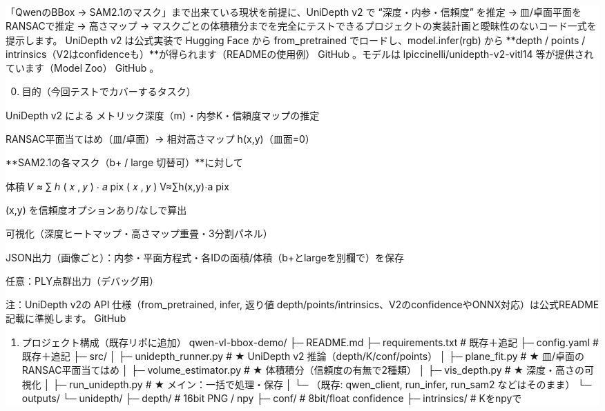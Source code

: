 「QwenのBBox → SAM2.1のマスク」まで出来ている現状を前提に、UniDepth v2 で “深度・内参・信頼度” を推定 → 皿/卓面平面をRANSACで推定 → 高さマップ → マスクごとの体積積分までを完全にテストできるプロジェクトの実装計画と曖昧性のないコード一式を提示します。
UniDepth v2 は公式実装で Hugging Face から from_pretrained でロードし、model.infer(rgb) から **depth / points / intrinsics（V2はconfidenceも）**が得られます（READMEの使用例）
GitHub
。モデルは lpiccinelli/unidepth-v2-vitl14 等が提供されています（Model Zoo）
GitHub
。

0) 目的（今回テストでカバーするタスク）

UniDepth v2 による メトリック深度（m）・内参K・信頼度マップの推定

RANSAC平面当てはめ（皿/卓面）→ 相対高さマップ h(x,y)（皿面=0）

**SAM2.1の各マスク（b+ / large 切替可）**に対して

体積 
𝑉
≈
∑
ℎ
(
𝑥
,
𝑦
)
⋅
𝑎
pix
(
𝑥
,
𝑦
)
V≈∑h(x,y)⋅a
pix
	​

(x,y) を信頼度オプションあり/なしで算出

可視化（深度ヒートマップ・高さマップ重畳・3分割パネル）

JSON出力（画像ごと）：内参・平面方程式・各IDの面積/体積（b+とlargeを別欄で）を保存

任意：PLY点群出力（デバッグ用）

注：UniDepth v2の API 仕様（from_pretrained, infer, 返り値 depth/points/intrinsics、V2のconfidenceやONNX対応）は公式README記載に準拠します。
GitHub

1) プロジェクト構成（既存リポに追加）
qwen-vl-bbox-demo/
├─ README.md
├─ requirements.txt              # 既存＋追記
├─ config.yaml                   # 既存＋追記
├─ src/
│  ├─ unidepth_runner.py         # ★ UniDepth v2 推論（depth/K/conf/points）
│  ├─ plane_fit.py               # ★ 皿/卓面のRANSAC平面当てはめ
│  ├─ volume_estimator.py        # ★ 体積積分（信頼度の有無で2種類）
│  ├─ vis_depth.py               # ★ 深度・高さの可視化
│  ├─ run_unidepth.py            # ★ メイン：一括で処理・保存
│  └─ （既存: qwen_client, run_infer, run_sam2 などはそのまま）
└─ outputs/
   └─ unidepth/
      ├─ depth/      # 16bit PNG / npy
      ├─ conf/       # 8bit/float confidence
      ├─ intrinsics/ # Kをnpyで